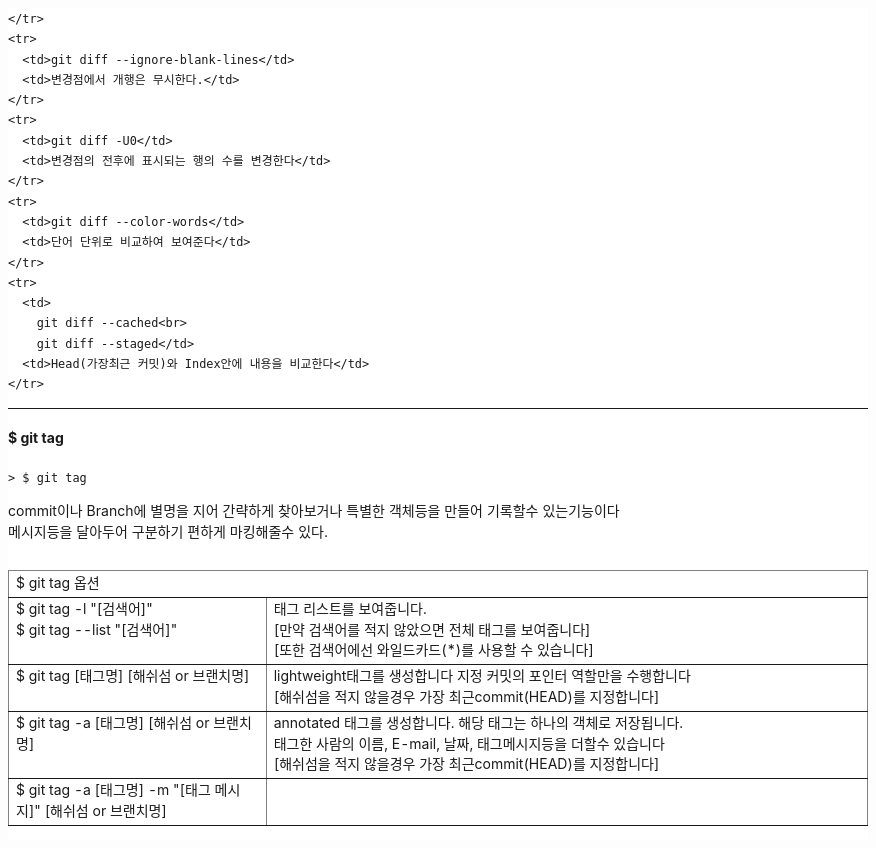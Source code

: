     </tr>
    <tr>
      <td>git diff --ignore-blank-lines</td>
      <td>변경점에서 개행은 무시한다.</td>
    </tr>
    <tr>
      <td>git diff -U0</td>
      <td>변경점의 전후에 표시되는 행의 수를 변경한다</td>
    </tr>
    <tr>
      <td>git diff --color-words</td>
      <td>단어 단위로 비교하여 보여준다</td>
    </tr>
    <tr>
      <td>
        git diff --cached<br>
        git diff --staged</td>
      <td>Head(가장최근 커밋)와 Index안에 내용을 비교한다</td>
    </tr>
  </tbody>
</table>
<hr>
<h4>$ git tag</h4>

    > $ git tag

commit이나 Branch에 별명을 지어 간략하게 찾아보거나 특별한 객체등을 만들어 기록할수 있는기능이다  
메시지등을 달아두어 구분하기 편하게 마킹해줄수 있다.


<table class="dataTable" border="1px dashed" bgcolor="#ffffff" style=" display:inline-table; border-spacing:100000px;">
  <colgroup>
    <col style="width:30%">
    <col style="width:70%">
  </colgroup>
  <thead>
    <tr><td colspan="2">$ git tag 옵션</td></tr>
  </thead>
  <tbody>
    <tr>
      <td>$ git tag -l "[검색어]"<br>$ git tag --list "[검색어]"</td>
      <td>
        태그 리스트를 보여줍니다.<br>
        [만약 검색어를 적지 않았으면 전체 태그를 보여줍니다]<br>
        [또한 검색어에선 와일드카드(*)를 사용할 수 있습니다]
      </td>
    </tr>
    <tr>
      <td>$ git tag [태그명] [해쉬섬 or 브랜치명]</td>
      <td>
        lightweight태그를 생성합니다 지정 커밋의 포인터 역할만을 수행합니다<br>
        [해쉬섬을 적지 않을경우 가장 최근commit(HEAD)를 지정합니다]
      </td>
    </tr>
    <tr>
      <td>$ git tag -a [태그명] [해쉬섬 or 브랜치명]</td>
      <td>
        annotated 태그를 생성합니다. 해당 태그는 하나의 객체로 저장됩니다.<br>
        태그한 사람의 이름, E-mail, 날짜, 태그메시지등을 더할수 있습니다<br>
        [해쉬섬을 적지 않을경우 가장 최근commit(HEAD)를 지정합니다]
      </td>
    </tr>
    <tr>
      <td>$ git tag -a [태그명] -m "[태그 메시지]" [해쉬섬 or 브랜치명]</td>